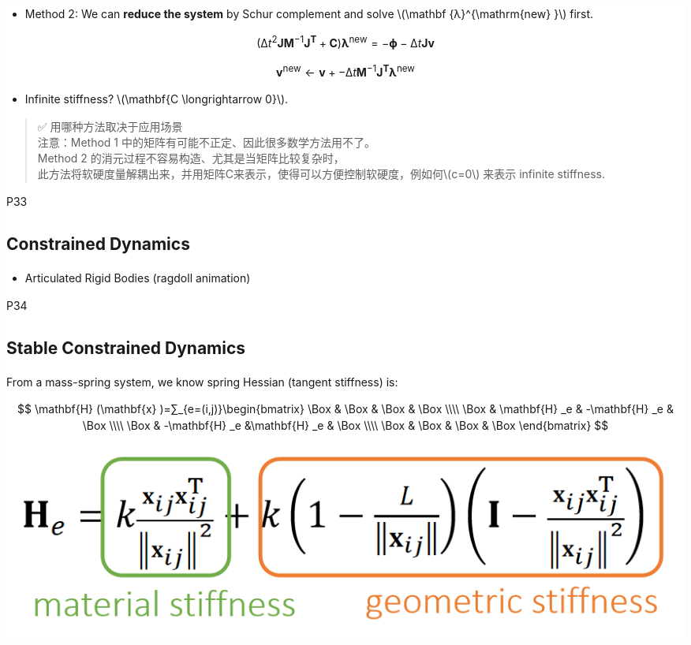  - Method 2: We can **reduce the system** by Schur complement and solve \\(\mathbf {λ}^{\mathrm{new} }\\) first.  

$$
(∆t^2\mathbf{JM} ^{−1}\mathbf{J} ^\mathbf{T} +\mathbf{C} )\mathbf{λ} ^{\mathrm{new} } =−\mathbf{ϕ} −∆t\mathbf{Jv} 
$$

$$
\mathbf{v} ^{\mathrm{new}}\longleftarrow \mathbf{v} +−∆t\mathbf{M} ^{−1}\mathbf{J^Tλ} ^{\mathrm{new}}
$$

 

 - Infinite stiffness? \\(\mathbf{C \longrightarrow 0}\\).    



> &#x2705; 用哪种方法取决于应用场景    
注意：Method 1 中的矩阵有可能不正定、因此很多数学方法用不了。    
Method 2 的消元过程不容易构造、尤其是当矩阵比较复杂时，   
此方法将软硬度量解耦出来，并用矩阵C来表示，使得可以方便控制软硬度，例如何\\(c=0\\) 来表示 infinite stiffness.   



P33  
## Constrained Dynamics   

 - Articulated Rigid Bodies (ragdoll animation)    



P34  
## Stable Constrained Dynamics    


From a mass-spring system, we know spring Hessian (tangent stiffness) is:    

$$
\mathbf{H} (\mathbf{x} )=∑_{e=(i,j)}\begin{bmatrix}
 \Box  & \Box  & \Box  & \Box  \\\\
 \Box  & \mathbf{H} _e & -\mathbf{H} _e & \Box   \\\\
  \Box & -\mathbf{H} _e &\mathbf{H} _e  & \Box   \\\\
  \Box &  \Box & \Box  & \Box  
\end{bmatrix}
$$

![](./assets/06-18.png)    
